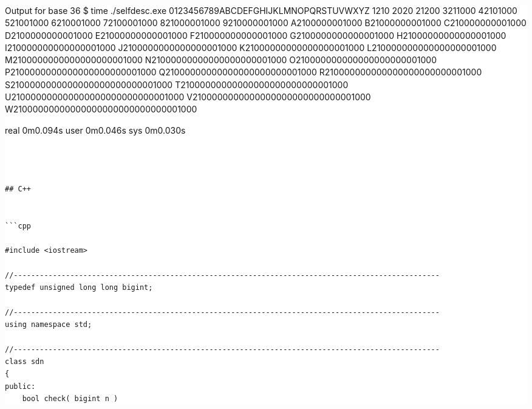 
Output for base 36
<lang>$ time ./selfdesc.exe 0123456789ABCDEFGHIJKLMNOPQRSTUVWXYZ
1210
2020
21200
3211000
42101000
521001000
6210001000
72100001000
821000001000
9210000001000
A2100000001000
B21000000001000
C210000000001000
D2100000000001000
E21000000000001000
F210000000000001000
G2100000000000001000
H21000000000000001000
I210000000000000001000
J2100000000000000001000
K21000000000000000001000
L210000000000000000001000
M2100000000000000000001000
N21000000000000000000001000
O210000000000000000000001000
P2100000000000000000000001000
Q21000000000000000000000001000
R210000000000000000000000001000
S2100000000000000000000000001000
T21000000000000000000000000001000
U210000000000000000000000000001000
V2100000000000000000000000000001000
W21000000000000000000000000000001000

real    0m0.094s
user    0m0.046s
sys     0m0.030s
```



## C++


```cpp

#include <iostream>
 
//--------------------------------------------------------------------------------------------------
typedef unsigned long long bigint;
 
//--------------------------------------------------------------------------------------------------
using namespace std;
 
//--------------------------------------------------------------------------------------------------
class sdn
{
public:
    bool check( bigint n )
```
